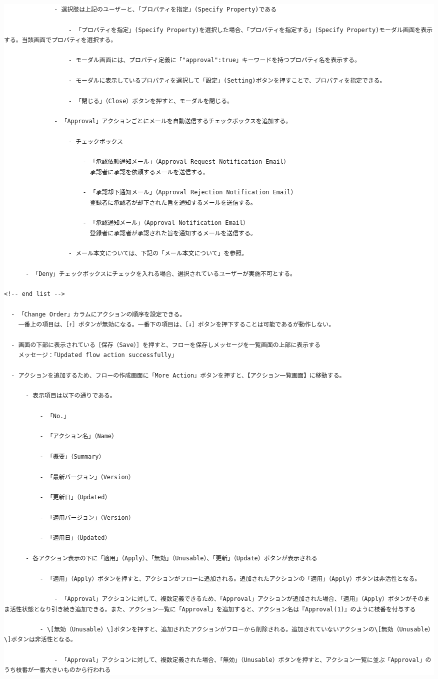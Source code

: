                   - 選択肢は上記のユーザーと、「プロパティを指定」(Specify Property)である
                    
                      - 「プロパティを指定」(Specify Property)を選択した場合、「プロパティを指定する」(Specify Property)モーダル画面を表示する。当該画面でプロパティを選択する。
                    
                      - モーダル画面には、プロパティ定義に「"approval":true」キーワードを持つプロパティ名を表示する。
                    
                      - モーダルに表示しているプロパティを選択して「設定」(Setting)ボタンを押すことで、プロパティを指定できる。
                    
                      - 「閉じる」（Close）ボタンを押すと、モーダルを閉じる。
                
                  - 「Approval」アクションごとにメールを自動送信するチェックボックスを追加する。
                    
                      - チェックボックス
                        
                          - 「承認依頼通知メール」（Approval Request Notification Email）  
                            承認者に承認を依頼するメールを送信する。
                        
                          - 「承認却下通知メール」（Approval Rejection Notification Email）  
                            登録者に承認者が却下された旨を通知するメールを送信する。
                        
                          - 「承認通知メール」（Approval Notification Email）  
                            登録者に承認者が承認された旨を通知するメールを送信する。
                    
                      - メール本文については、下記の「メール本文について」を参照。
        
          - 「Deny」チェックボックスにチェックを入れる場合、選択されているユーザーが実施不可とする。
    
    <!-- end list -->
    
      - 「Change Order」カラムにアクションの順序を設定できる。  
        一番上の項目は、［↑］ボタンが無効になる。一番下の項目は、［↓］ボタンを押下することは可能であるが動作しない。
    
      - 画面の下部に表示されている［保存（Save）］を押すと、フローを保存しメッセージを一覧画面の上部に表示する  
        メッセージ：「Updated flow action successfully」
    
      - アクションを追加するため、フローの作成画面に「More Action」ボタンを押すと、【アクション一覧画面】に移動する。
        
          - 表示項目は以下の通りである。
            
              - 「No.」
            
              - 「アクション名」（Name）
            
              - 「概要」（Summary）
            
              - 「最新バージョン」（Version）
            
              - 「更新日」（Updated）
            
              - 「適用バージョン」（Version）
            
              - 「適用日」（Updated）
        
          - 各アクション表示の下に「適用」（Apply）、「無効」（Unusable）、「更新」（Update）ボタンが表示される
            
              - 「適用」（Apply）ボタンを押すと、アクションがフローに追加される。追加されたアクションの「適用」（Apply）ボタンは非活性となる。
                
                  - 「Approval」アクションに対して、複数定義できるため、「Approval」アクションが追加された場合、「適用」（Apply）ボタンがそのまま活性状態となり引き続き追加できる。また、アクション一覧に「Approval」を追加すると、アクション名は『Approval(1)』のように枝番を付与する
            
              - \[無効（Unusable）\]ボタンを押すと、追加されたアクションがフローから削除される。追加されていないアクションの\[無効（Unusable）\]ボタンは非活性となる。
                
                  - 「Approval」アクションに対して、複数定義された場合、「無効」（Unusable）ボタンを押すと、アクション一覧に並ぶ「Approval」のうち枝番が一番大きいものから行われる
            